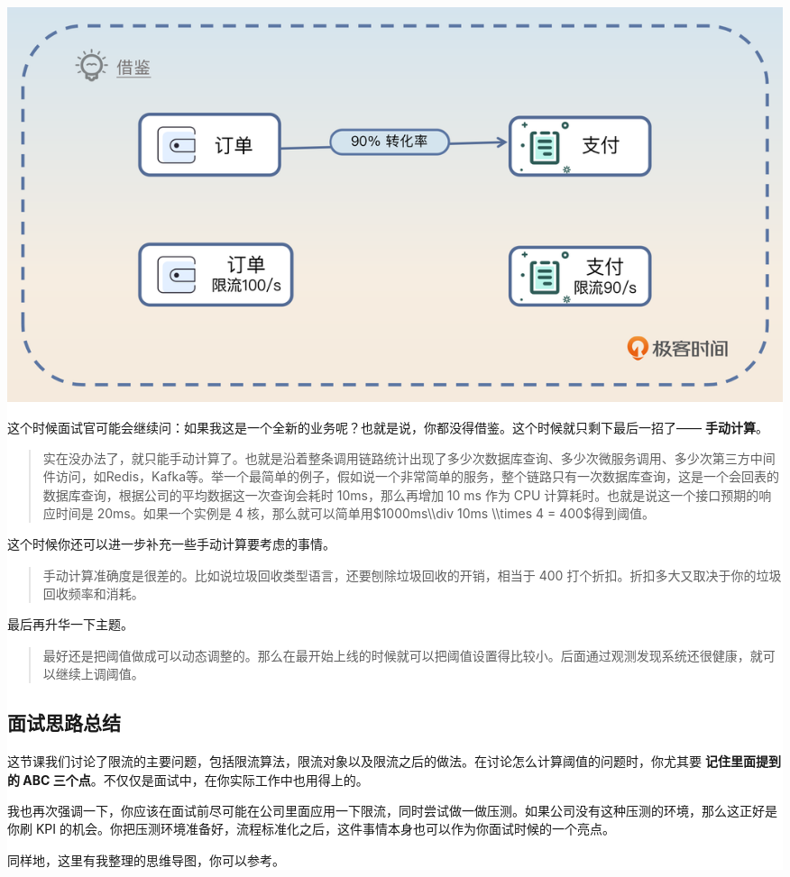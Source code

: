 ![图片](images/670039/0c61db166f5445570c28f134c73096c8.png)

这个时候面试官可能会继续问：如果我这是一个全新的业务呢？也就是说，你都没得借鉴。这个时候就只剩下最后一招了—— **手动计算**。

> 实在没办法了，就只能手动计算了。也就是沿着整条调用链路统计出现了多少次数据库查询、多少次微服务调用、多少次第三方中间件访问，如Redis，Kafka等。举一个最简单的例子，假如说一个非常简单的服务，整个链路只有一次数据库查询，这是一个会回表的数据库查询，根据公司的平均数据这一次查询会耗时 10ms，那么再增加 10 ms 作为 CPU 计算耗时。也就是说这一个接口预期的响应时间是 20ms。如果一个实例是 4 核，那么就可以简单用$1000ms\\div 10ms \\times 4 = 400$得到阈值。

这个时候你还可以进一步补充一些手动计算要考虑的事情。

> 手动计算准确度是很差的。比如说垃圾回收类型语言，还要刨除垃圾回收的开销，相当于 400 打个折扣。折扣多大又取决于你的垃圾回收频率和消耗。

最后再升华一下主题。

> 最好还是把阈值做成可以动态调整的。那么在最开始上线的时候就可以把阈值设置得比较小。后面通过观测发现系统还很健康，就可以继续上调阈值。

## 面试思路总结

这节课我们讨论了限流的主要问题，包括限流算法，限流对象以及限流之后的做法。在讨论怎么计算阈值的问题时，你尤其要 **记住里面提到的 ABC 三个点**。不仅仅是面试中，在你实际工作中也用得上的。

我也再次强调一下，你应该在面试前尽可能在公司里面应用一下限流，同时尝试做一做压测。如果公司没有这种压测的环境，那么这正好是你刷 KPI 的机会。你把压测环境准备好，流程标准化之后，这件事情本身也可以作为你面试时候的一个亮点。

同样地，这里有我整理的思维导图，你可以参考。
